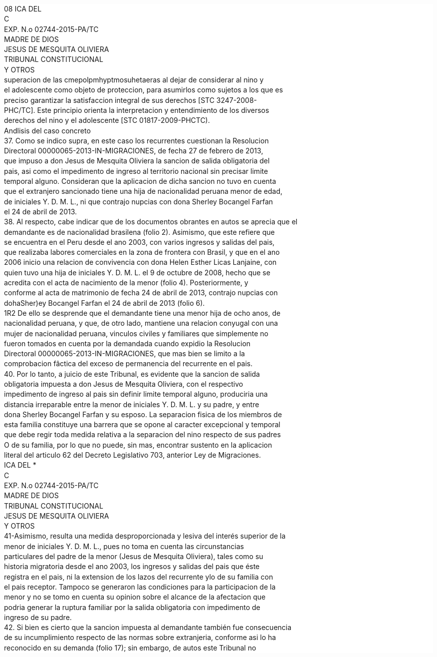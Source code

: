 08 ICA DEL  
C  
EXP. N.o 02744-2015-PA/TC  
MADRE DE DIOS  
JESUS DE MESQUITA OLIVIERA  
TRIBUNAL CONSTITUCIONAL  
Y OTROS  
superacion de las cmepolpmhyptmosuhetaeras al dejar de considerar al nino y  
el adolescente como objeto de proteccion, para asumirlos como sujetos a los que es  
preciso garantizar la satisfaccion integral de sus derechos [STC 3247-2008-  
PHC/TC]. Este principio orienta la interpretacion y entendimiento de los diversos  
derechos del nino y el adolescente [STC 01817-2009-PHCTC).  
Andlisis del caso concreto  
37. Como se indico supra, en este caso los recurrentes cuestionan la Resolucion  
Directoral 00000065-2013-IN-MIGRACIONES, de fecha 27 de febrero de 2013,  
que impuso a don Jesus de Mesquita Oliviera la sancion de salida obligatoria del  
pais, asi como el impedimento de ingreso al territorio nacional sin precisar limite  
temporal alguno. Consideran que la aplicacion de dicha sancion no tuvo en cuenta  
que el extranjero sancionado tiene una hija de nacionalidad peruana menor de edad,  
de iniciales Y. D. M. L., ni que contrajo nupcias con dona Sherley Bocangel Farfan  
el 24 de abril de 2013.  
38. Al respecto, cabe indicar que de los documentos obrantes en autos se aprecia que el  
demandante es de nacionalidad brasilena (folio 2). Asimismo, que este refiere que  
se encuentra en el Peru desde el ano 2003, con varios ingresos y salidas del pais,  
que realizaba labores comerciales en la zona de frontera con Brasil, y que en el ano  
2006 inicio una relacion de convivencia con dona Helen Esther Licas Lanjaine, con  
quien tuvo una hija de iniciales Y. D. M. L. el 9 de octubre de 2008, hecho que se  
acredita con el acta de nacimiento de la menor (folio 4). Posteriormente, y  
conforme al acta de matrimonio de fecha 24 de abril de 2013, contrajo nupcias con  
dohaSher)ey Bocangel Farfan el 24 de abril de 2013 (folio 6).  
1R2 De ello se desprende que el demandante tiene una menor hija de ocho anos, de  
nacionalidad peruana, y que, de otro lado, mantiene una relacion conyugal con una  
mujer de nacionalidad peruana, vinculos civiles y familiares que simplemente no  
fueron tomados en cuenta por la demandada cuando expidio la Resolucion  
Directoral 00000065-2013-IN-MIGRACIONES, que mas bien se limito a la  
comprobacion fâctica del exceso de permanencia del recurrente en el pais.  
40. Por lo tanto, a juicio de este Tribunal, es evidente que la sancion de salida  
obligatoria impuesta a don Jesus de Mesquita Oliviera, con el respectivo  
impedimento de ingreso al pais sin definir limite temporal alguno, produciria una  
distancia irreparable entre la menor de iniciales Y. D. M. L. y su padre, y entre  
dona Sherley Bocangel Farfan y su esposo. La separacion fisica de los miembros de  
esta familia constituye una barrera que se opone al caracter excepcional y temporal  
que debe regir toda medida relativa a la separacion del nino respecto de sus padres  
O de su familia, por lo que no puede, sin mas, encontrar sustento en la aplicacion  
literal del articulo 62 del Decreto Legislativo 703, anterior Ley de Migraciones.  
ICA DEL *  
C  
EXP. N.o 02744-2015-PA/TC  
MADRE DE DIOS  
TRIBUNAL CONSTITUCIONAL  
JESUS DE MESQUITA OLIVIERA  
Y OTROS  
41-Asimismo, resulta una medida desproporcionada y lesiva del interés superior de la  
menor de iniciales Y. D. M. L., pues no toma en cuenta las circunstancias  
particulares del padre de la menor (Jesus de Mesquita Oliviera), tales como su  
historia migratoria desde el ano 2003, los ingresos y salidas del pais que éste  
registra en el pais, ni la extension de los lazos del recurrente ylo de su familia con  
el pais receptor. Tampoco se generaron las condiciones para la participacion de la  
menor y no se tomo en cuenta su opinion sobre el alcance de la afectacion que  
podria generar la ruptura familiar por la salida obligatoria con impedimento de  
ingreso de su padre.  
42. Si bien es cierto que la sancion impuesta al demandante también fue consecuencia  
de su incumplimiento respecto de las normas sobre extranjeria, conforme asi lo ha  
reconocido en su demanda (folio 17); sin embargo, de autos este Tribunal no  